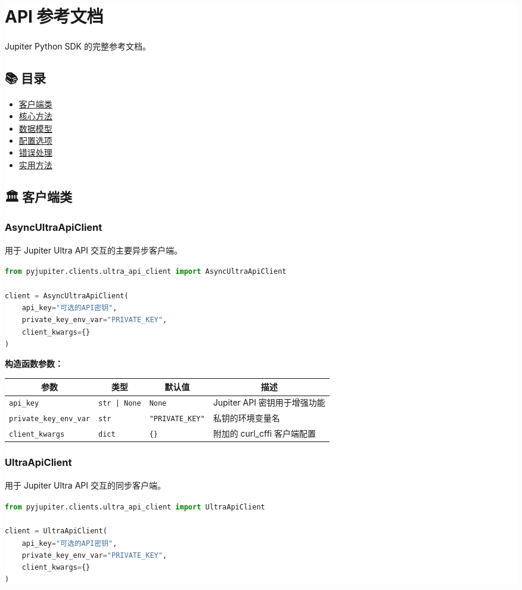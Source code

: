 # API 参考文档

Jupiter Python SDK 的完整参考文档。

## 📚 目录

- [客户端类](#客户端类)
- [核心方法](#核心方法)
- [数据模型](#数据模型)
- [配置选项](#配置选项)
- [错误处理](#错误处理)
- [实用方法](#实用方法)

## 🏛️ 客户端类

### AsyncUltraApiClient

用于 Jupiter Ultra API 交互的主要异步客户端。

```python
from pyjupiter.clients.ultra_api_client import AsyncUltraApiClient

client = AsyncUltraApiClient(
    api_key="可选的API密钥",
    private_key_env_var="PRIVATE_KEY",
    client_kwargs={}
)
```

**构造函数参数：**

| 参数                  | 类型          | 默认值          | 描述                         |
| --------------------- | ------------- | --------------- | ---------------------------- |
| `api_key`             | `str \| None` | `None`          | Jupiter API 密钥用于增强功能 |
| `private_key_env_var` | `str`         | `"PRIVATE_KEY"` | 私钥的环境变量名             |
| `client_kwargs`       | `dict`        | `{}`            | 附加的 curl_cffi 客户端配置  |

### UltraApiClient

用于 Jupiter Ultra API 交互的同步客户端。

```python
from pyjupiter.clients.ultra_api_client import UltraApiClient

client = UltraApiClient(
    api_key="可选的API密钥",
    private_key_env_var="PRIVATE_KEY",
    client_kwargs={}
)
```

